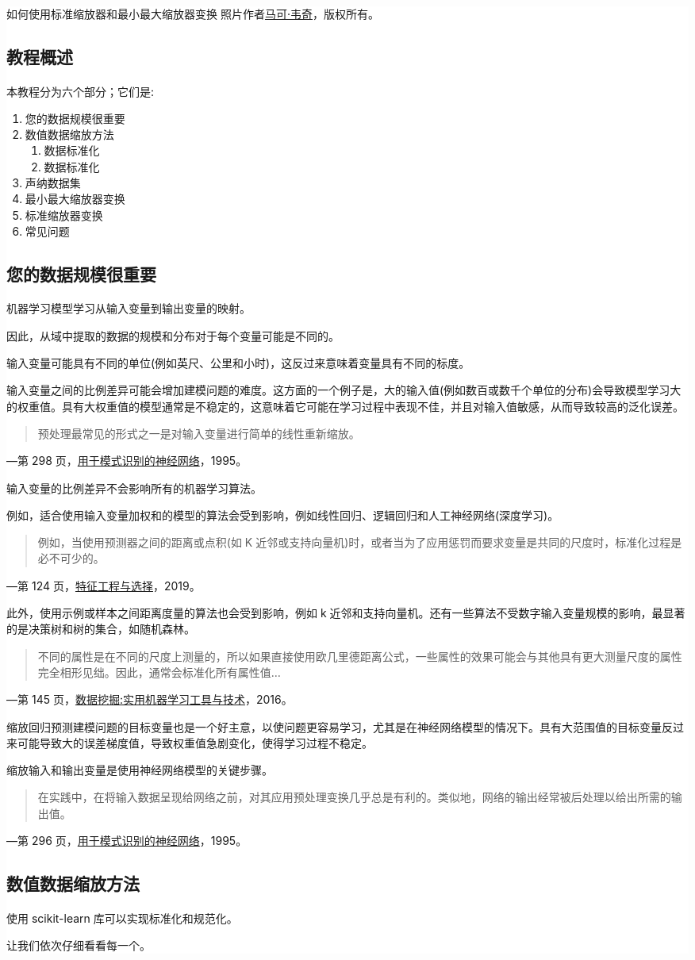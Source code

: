 如何使用标准缩放器和最小最大缩放器变换
照片作者[马可·韦奇](https://flickr.com/photos/160866001@N07/31546911807/)，版权所有。

## 教程概述

本教程分为六个部分；它们是:

1.  您的数据规模很重要
2.  数值数据缩放方法
    1.  数据标准化
    2.  数据标准化
3.  声纳数据集
4.  最小最大缩放器变换
5.  标准缩放器变换
6.  常见问题

## 您的数据规模很重要

机器学习模型学习从输入变量到输出变量的映射。

因此，从域中提取的数据的规模和分布对于每个变量可能是不同的。

输入变量可能具有不同的单位(例如英尺、公里和小时)，这反过来意味着变量具有不同的标度。

输入变量之间的比例差异可能会增加建模问题的难度。这方面的一个例子是，大的输入值(例如数百或数千个单位的分布)会导致模型学习大的权重值。具有大权重值的模型通常是不稳定的，这意味着它可能在学习过程中表现不佳，并且对输入值敏感，从而导致较高的泛化误差。

> 预处理最常见的形式之一是对输入变量进行简单的线性重新缩放。

—第 298 页，[用于模式识别的神经网络](https://amzn.to/2YsDZ2C)，1995。

输入变量的比例差异不会影响所有的机器学习算法。

例如，适合使用输入变量加权和的模型的算法会受到影响，例如线性回归、逻辑回归和人工神经网络(深度学习)。

> 例如，当使用预测器之间的距离或点积(如 K 近邻或支持向量机)时，或者当为了应用惩罚而要求变量是共同的尺度时，标准化过程是必不可少的。

—第 124 页，[特征工程与选择](https://amzn.to/2Yvcupn)，2019。

此外，使用示例或样本之间距离度量的算法也会受到影响，例如 k 近邻和支持向量机。还有一些算法不受数字输入变量规模的影响，最显著的是决策树和树的集合，如随机森林。

> 不同的属性是在不同的尺度上测量的，所以如果直接使用欧几里德距离公式，一些属性的效果可能会与其他具有更大测量尺度的属性完全相形见绌。因此，通常会标准化所有属性值…

—第 145 页，[数据挖掘:实用机器学习工具与技术](https://amzn.to/3bbfIAP)，2016。

缩放回归预测建模问题的目标变量也是一个好主意，以使问题更容易学习，尤其是在神经网络模型的情况下。具有大范围值的目标变量反过来可能导致大的误差梯度值，导致权重值急剧变化，使得学习过程不稳定。

缩放输入和输出变量是使用神经网络模型的关键步骤。

> 在实践中，在将输入数据呈现给网络之前，对其应用预处理变换几乎总是有利的。类似地，网络的输出经常被后处理以给出所需的输出值。

—第 296 页，[用于模式识别的神经网络](https://amzn.to/2YsDZ2C)，1995。

## 数值数据缩放方法

使用 scikit-learn 库可以实现标准化和规范化。

让我们依次仔细看看每一个。
